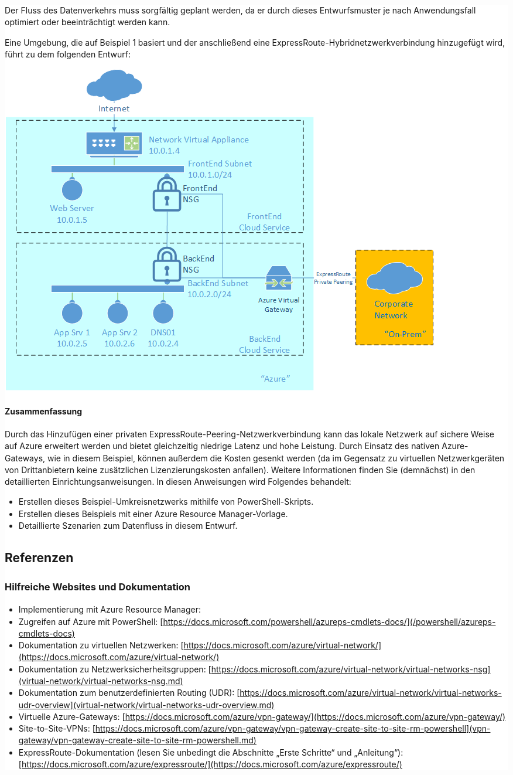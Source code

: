 Der Fluss des Datenverkehrs muss sorgfältig geplant werden, da er durch dieses Entwurfsmuster je nach Anwendungsfall optimiert oder beeinträchtigt werden kann.

Eine Umgebung, die auf Beispiel 1 basiert und der anschließend eine ExpressRoute-Hybridnetzwerkverbindung hinzugefügt wird, führt zu dem folgenden Entwurf:

[![17]][17]

#### <a name="conclusion"></a>Zusammenfassung
Durch das Hinzufügen einer privaten ExpressRoute-Peering-Netzwerkverbindung kann das lokale Netzwerk auf sichere Weise auf Azure erweitert werden und bietet gleichzeitig niedrige Latenz und hohe Leistung. Durch Einsatz des nativen Azure-Gateways, wie in diesem Beispiel, können außerdem die Kosten gesenkt werden (da im Gegensatz zu virtuellen Netzwerkgeräten von Drittanbietern keine zusätzlichen Lizenzierungskosten anfallen). Weitere Informationen finden Sie (demnächst) in den detaillierten Einrichtungsanweisungen. In diesen Anweisungen wird Folgendes behandelt:

* Erstellen dieses Beispiel-Umkreisnetzwerks mithilfe von PowerShell-Skripts.
* Erstellen dieses Beispiels mit einer Azure Resource Manager-Vorlage.
* Detaillierte Szenarien zum Datenfluss in diesem Entwurf.

## <a name="references"></a>Referenzen
### <a name="helpful-websites-and-documentation"></a>Hilfreiche Websites und Dokumentation
* Implementierung mit Azure Resource Manager:
* Zugreifen auf Azure mit PowerShell: [https://docs.microsoft.com/powershell/azureps-cmdlets-docs/](/powershell/azureps-cmdlets-docs)
* Dokumentation zu virtuellen Netzwerken: [https://docs.microsoft.com/azure/virtual-network/](https://docs.microsoft.com/azure/virtual-network/)
* Dokumentation zu Netzwerksicherheitsgruppen: [https://docs.microsoft.com/azure/virtual-network/virtual-networks-nsg](virtual-network/virtual-networks-nsg.md)
* Dokumentation zum benutzerdefinierten Routing (UDR): [https://docs.microsoft.com/azure/virtual-network/virtual-networks-udr-overview](virtual-network/virtual-networks-udr-overview.md)
* Virtuelle Azure-Gateways: [https://docs.microsoft.com/azure/vpn-gateway/](https://docs.microsoft.com/azure/vpn-gateway/)
* Site-to-Site-VPNs: [https://docs.microsoft.com/azure/vpn-gateway/vpn-gateway-create-site-to-site-rm-powershell](vpn-gateway/vpn-gateway-create-site-to-site-rm-powershell.md)
* ExpressRoute-Dokumentation (lesen Sie unbedingt die Abschnitte „Erste Schritte“ und „Anleitung“): [https://docs.microsoft.com/azure/expressroute/](https://docs.microsoft.com/azure/expressroute/)


[0]: ./media/best-practices-network-security/flowchart.png "Flussdiagramm zu den Sicherheitsoptionen"
[2]: ./media/best-practices-network-security/azuresecurityfeatures.png "Sicherheitsfeatures von Azure"
[3]: ./media/best-practices-network-security/dmzcorporate.png "Eine DMZ in einem Unternehmensnetzwerk"
[4]: ./media/best-practices-network-security/azuresecurityarchitecture.png "Sicherheitsarchitektur von Azure"
[5]: ./media/best-practices-network-security/dmzazure.png "Ein DMZ in einem virtuellen Azure-Netzwerk"
[6]: ./media/best-practices-network-security/dmzhybrid.png "Hybridnetzwerk mit drei Sicherheitsgrenzen"
[7]: ./media/best-practices-network-security/example1design.png "Eingehende DMZ mit NSG"
[8]: ./media/best-practices-network-security/example2design.png "Eingehende DMZ mit virtuellem Netzwerkgerät und NSG"
[9]: ./media/best-practices-network-security/example3design.png "Bidirektionale DMZ mit virtuellem Netzwerkgerät, NSG und benutzerdefiniertem Routing"
[10]: ./media/best-practices-network-security/example3firewalllogical.png "Logische Ansicht der Firewallregeln"
[11]: ./media/best-practices-network-security/example3designoptions.png "DMZ mit einem über ein virtuelles Netzwerkgerät verbundenen Hybridnetzwerk"
[12]: ./media/best-practices-network-security/example4designs2s.png "DMZ mit einem über ein Site-to-Site-VPN verbundenen virtuellen Netzwerkgerät"
[13]: ./media/best-practices-network-security/example4networklogical.png "Logisches Netzwerk aus Sicht des virtuellen Netzwerkgeräts"
[14]: ./media/best-practices-network-security/example5designoptions.png "DMZ mit einem über ein Site-to-Site-Hybridnetzwerk verbundenen Azure-Gateway"
[15]: ./media/best-practices-network-security/example5designs2s.png "DMZ mit Azure-Gateway und Verwendung eines Site-to-Site-VPN"
[16]: ./media/best-practices-network-security/example6designoptions.png "DMZ mit einem über ein ExpressRoute-Hybridnetzwerk verbundenen Azure-Gateway"
[17]: ./media/best-practices-network-security/example6designexpressroute.png "DMZ mit Azure-Gateway und Verwendung einer ExpressRoute-Verbindung"


[TrustCenter]: https://azure.microsoft.com/support/trust-center/compliance/
[Example1]: ./virtual-network/virtual-networks-dmz-nsg.md
[Example2]: ./virtual-network/virtual-networks-dmz-nsg-fw-asm.md
[Example3]: ./virtual-network/virtual-networks-dmz-nsg-fw-udr-asm.md
[Example4]: ./virtual-network/virtual-networks-hybrid-s2s-nva-asm.md
[Example5]: ./virtual-network/virtual-networks-hybrid-s2s-agw-asm.md
[Example6]: ./virtual-network/virtual-networks-hybrid-expressroute-asm.md
[Example7]: ./virtual-network/virtual-networks-vnet2vnet-direct-asm.md
[Example8]: ./virtual-network/virtual-networks-vnet2vnet-transit-asm.md






